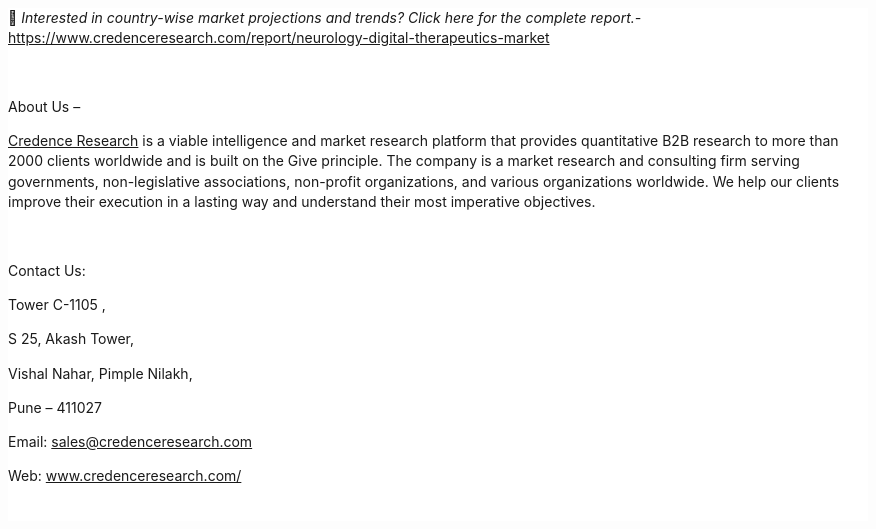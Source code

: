 <p>📌 <em>Interested in country-wise market projections and trends? Click here for the complete report.- </em><a href="https://www.credenceresearch.com/report/neurology-digital-therapeutics-market">https://www.credenceresearch.com/report/neurology-digital-therapeutics-market</a></p>
<p>&nbsp;</p>
<p>About Us &ndash;</p>
<p><a href="https://www.credenceresearch.com/">Credence Research</a> is a viable intelligence and market research platform that provides quantitative B2B research to more than 2000 clients worldwide and is built on the Give principle. The company is a market research and consulting firm serving governments, non-legislative associations, non-profit organizations, and various organizations worldwide. We help our clients improve their execution in a lasting way and understand their most imperative objectives.</p>
<p>&nbsp;</p>
<p>Contact Us:</p>
<p>Tower C-1105 ,</p>
<p>S 25, Akash Tower,</p>
<p>Vishal Nahar, Pimple Nilakh,</p>
<p>Pune &ndash; 411027</p>
<p>Email: <a href="mailto:sales@credenceresearch.com">sales@credenceresearch.com</a></p>
<p>Web: <a href="http://www.credenceresearch.com/">www.credenceresearch.com/</a></p>
<p>&nbsp;</p>
